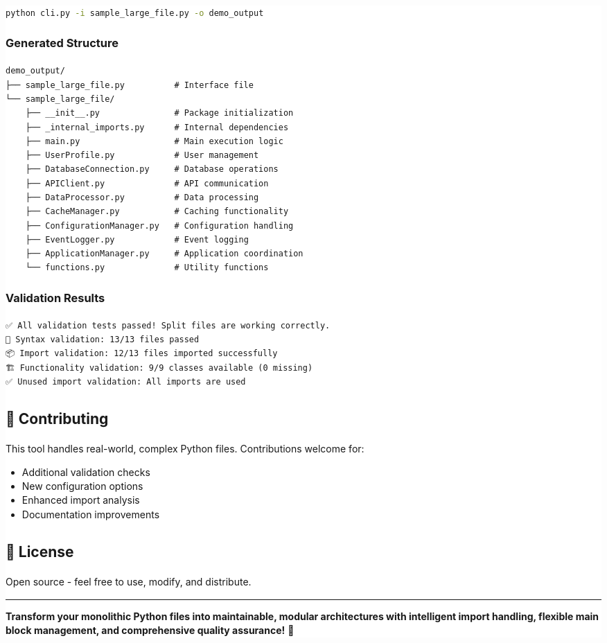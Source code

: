 ```bash
python cli.py -i sample_large_file.py -o demo_output
```

### Generated Structure

```
demo_output/
├── sample_large_file.py          # Interface file
└── sample_large_file/
    ├── __init__.py               # Package initialization
    ├── _internal_imports.py      # Internal dependencies
    ├── main.py                   # Main execution logic
    ├── UserProfile.py            # User management
    ├── DatabaseConnection.py     # Database operations
    ├── APIClient.py              # API communication
    ├── DataProcessor.py          # Data processing
    ├── CacheManager.py           # Caching functionality
    ├── ConfigurationManager.py   # Configuration handling
    ├── EventLogger.py            # Event logging
    ├── ApplicationManager.py     # Application coordination
    └── functions.py              # Utility functions
```

### Validation Results

```
✅ All validation tests passed! Split files are working correctly.
📝 Syntax validation: 13/13 files passed
📦 Import validation: 12/13 files imported successfully
🏗️ Functionality validation: 9/9 classes available (0 missing)
✅ Unused import validation: All imports are used
```

## 🤝 Contributing

This tool handles real-world, complex Python files. Contributions welcome for:

- Additional validation checks
- New configuration options
- Enhanced import analysis
- Documentation improvements

## 📄 License

Open source - feel free to use, modify, and distribute.

---

**Transform your monolithic Python files into maintainable, modular architectures with intelligent import handling, flexible main block management, and comprehensive quality assurance!** 🚀
